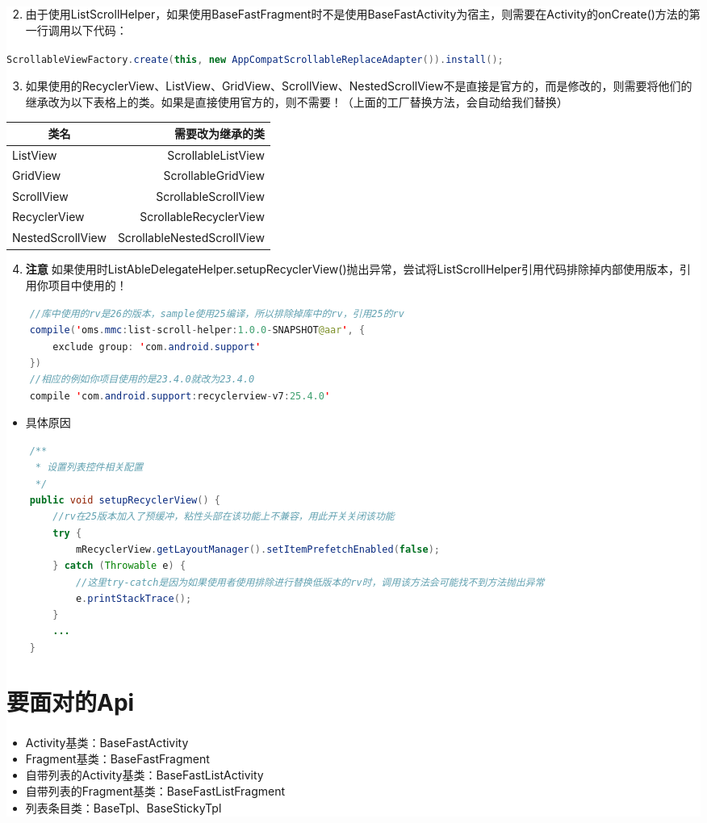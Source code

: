 2. 由于使用ListScrollHelper，如果使用BaseFastFragment时不是使用BaseFastActivity为宿主，则需要在Activity的onCreate()方法的第一行调用以下代码：

```java
ScrollableViewFactory.create(this, new AppCompatScrollableReplaceAdapter()).install();
```

3. 如果使用的RecyclerView、ListView、GridView、ScrollView、NestedScrollView不是直接是官方的，而是修改的，则需要将他们的继承改为以下表格上的类。如果是直接使用官方的，则不需要！（上面的工厂替换方法，会自动给我们替换）

| 类名        | 需要改为继承的类
| --------   | -----:
|ListView|ScrollableListView|
|GridView|ScrollableGridView|
|ScrollView|ScrollableScrollView|
|RecyclerView|ScrollableRecyclerView|
|NestedScrollView|ScrollableNestedScrollView|

4. **注意** 如果使用时ListAbleDelegateHelper.setupRecyclerView()抛出异常，尝试将ListScrollHelper引用代码排除掉内部使用版本，引用你项目中使用的！

```java
	//库中使用的rv是26的版本，sample使用25编译，所以排除掉库中的rv，引用25的rv
    compile('oms.mmc:list-scroll-helper:1.0.0-SNAPSHOT@aar', {
        exclude group: 'com.android.support'
    })
    //相应的例如你项目使用的是23.4.0就改为23.4.0
    compile 'com.android.support:recyclerview-v7:25.4.0'
```

- 具体原因

```java
	/**
     * 设置列表控件相关配置
     */
    public void setupRecyclerView() {
        //rv在25版本加入了预缓冲，粘性头部在该功能上不兼容，用此开关关闭该功能
        try {
            mRecyclerView.getLayoutManager().setItemPrefetchEnabled(false);
        } catch (Throwable e) {
            //这里try-catch是因为如果使用者使用排除进行替换低版本的rv时，调用该方法会可能找不到方法抛出异常
            e.printStackTrace();
        }
        ...
    }
```

# 要面对的Api

- Activity基类：BaseFastActivity
- Fragment基类：BaseFastFragment
- 自带列表的Activity基类：BaseFastListActivity
- 自带列表的Fragment基类：BaseFastListFragment
- 列表条目类：BaseTpl、BaseStickyTpl
